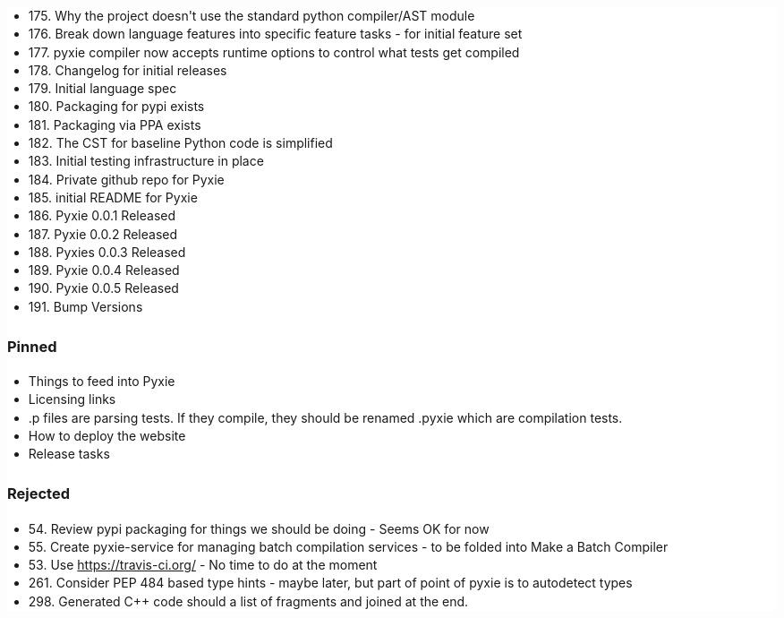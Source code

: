 * 175\. Why the project doesn't use the standard python compiler/AST module
* 176\. Break down language features into specific feature tasks - for initial feature set
* 177\. pyxie compiler now accepts runtime options to control what tests get compiled
* 178\. Changelog for initial releases
* 179\. Initial language spec
* 180\. Packaging for pypi exists
* 181\. Packaging via PPA exists
* 182\. The CST for baseline Python code is simplified
* 183\. Initial testing infrastructure in place
* 184\. Private github repo for Pyxie
* 185\. initial README for Pyxie
* 186\. Pyxie 0.0.1 Released
* 187\. Pyxie 0.0.2 Released
* 188\. Pyxies 0.0.3 Released
* 189\. Pyxie 0.0.4 Released
* 190\. Pyxie 0.0.5 Released
* 191\. Bump Versions


### Pinned

* Things to feed into Pyxie
* Licensing links
* .p files are parsing tests. If they compile, they should be renamed .pyxie which are compilation tests.
* How to deploy the website
* Release tasks


### Rejected

* 54\. Review pypi packaging for things we should be doing - Seems OK for now
* 55\. Create pyxie-service for managing batch compilation services - to be folded into Make a Batch Compiler
* 53\. Use https://travis-ci.org/ - No time to do at the moment
* 261\. Consider PEP 484 based type hints - maybe later, but part of point of pyxie is to autodetect types
* 298\. Generated C++ code should a list of fragments and joined at the end.


